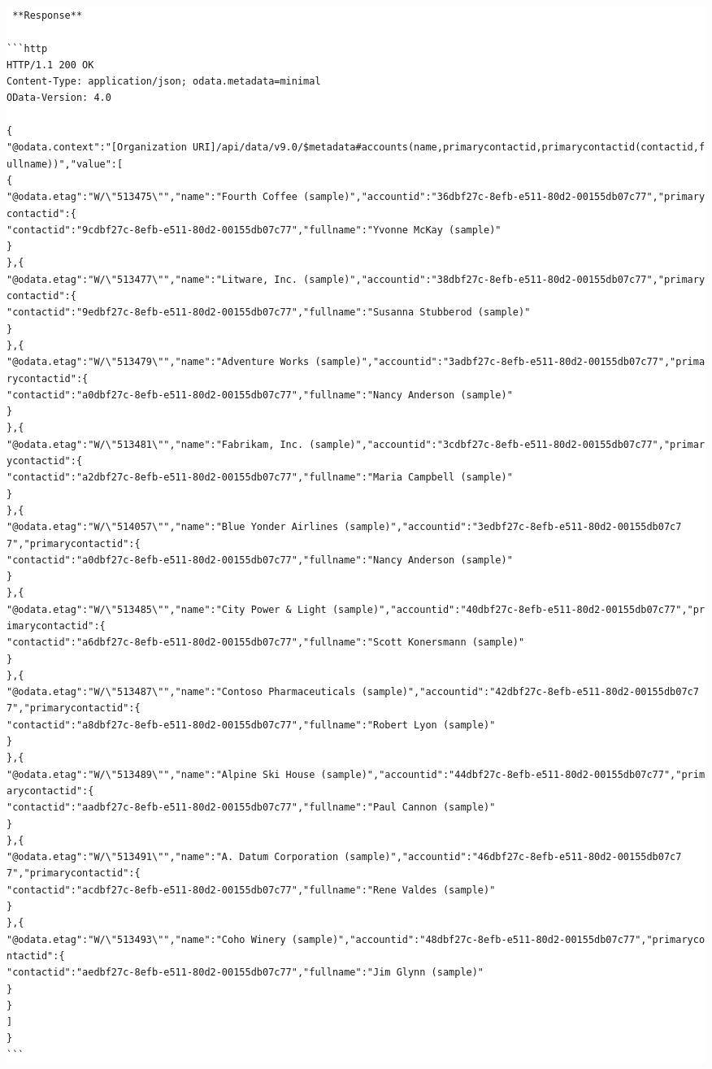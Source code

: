      **Response** 
 
    ```http 
    HTTP/1.1 200 OK  
    Content-Type: application/json; odata.metadata=minimal  
    OData-Version: 4.0  
  
    {  
    "@odata.context":"[Organization URI]/api/data/v9.0/$metadata#accounts(name,primarycontactid,primarycontactid(contactid,fullname))","value":[  
    {  
    "@odata.etag":"W/\"513475\"","name":"Fourth Coffee (sample)","accountid":"36dbf27c-8efb-e511-80d2-00155db07c77","primarycontactid":{  
    "contactid":"9cdbf27c-8efb-e511-80d2-00155db07c77","fullname":"Yvonne McKay (sample)"  
    }  
    },{  
    "@odata.etag":"W/\"513477\"","name":"Litware, Inc. (sample)","accountid":"38dbf27c-8efb-e511-80d2-00155db07c77","primarycontactid":{  
    "contactid":"9edbf27c-8efb-e511-80d2-00155db07c77","fullname":"Susanna Stubberod (sample)"  
    }  
    },{  
    "@odata.etag":"W/\"513479\"","name":"Adventure Works (sample)","accountid":"3adbf27c-8efb-e511-80d2-00155db07c77","primarycontactid":{  
    "contactid":"a0dbf27c-8efb-e511-80d2-00155db07c77","fullname":"Nancy Anderson (sample)"  
    }  
    },{  
    "@odata.etag":"W/\"513481\"","name":"Fabrikam, Inc. (sample)","accountid":"3cdbf27c-8efb-e511-80d2-00155db07c77","primarycontactid":{  
    "contactid":"a2dbf27c-8efb-e511-80d2-00155db07c77","fullname":"Maria Campbell (sample)"  
    }  
    },{  
    "@odata.etag":"W/\"514057\"","name":"Blue Yonder Airlines (sample)","accountid":"3edbf27c-8efb-e511-80d2-00155db07c77","primarycontactid":{  
    "contactid":"a0dbf27c-8efb-e511-80d2-00155db07c77","fullname":"Nancy Anderson (sample)"  
    }  
    },{  
    "@odata.etag":"W/\"513485\"","name":"City Power & Light (sample)","accountid":"40dbf27c-8efb-e511-80d2-00155db07c77","primarycontactid":{  
    "contactid":"a6dbf27c-8efb-e511-80d2-00155db07c77","fullname":"Scott Konersmann (sample)"  
    }  
    },{  
    "@odata.etag":"W/\"513487\"","name":"Contoso Pharmaceuticals (sample)","accountid":"42dbf27c-8efb-e511-80d2-00155db07c77","primarycontactid":{  
    "contactid":"a8dbf27c-8efb-e511-80d2-00155db07c77","fullname":"Robert Lyon (sample)"  
    }  
    },{  
    "@odata.etag":"W/\"513489\"","name":"Alpine Ski House (sample)","accountid":"44dbf27c-8efb-e511-80d2-00155db07c77","primarycontactid":{  
    "contactid":"aadbf27c-8efb-e511-80d2-00155db07c77","fullname":"Paul Cannon (sample)"  
    }  
    },{  
    "@odata.etag":"W/\"513491\"","name":"A. Datum Corporation (sample)","accountid":"46dbf27c-8efb-e511-80d2-00155db07c77","primarycontactid":{  
    "contactid":"acdbf27c-8efb-e511-80d2-00155db07c77","fullname":"Rene Valdes (sample)"  
    }  
    },{  
    "@odata.etag":"W/\"513493\"","name":"Coho Winery (sample)","accountid":"48dbf27c-8efb-e511-80d2-00155db07c77","primarycontactid":{  
    "contactid":"aedbf27c-8efb-e511-80d2-00155db07c77","fullname":"Jim Glynn (sample)"  
    }  
    }  
    ]  
    }    
    ```  

